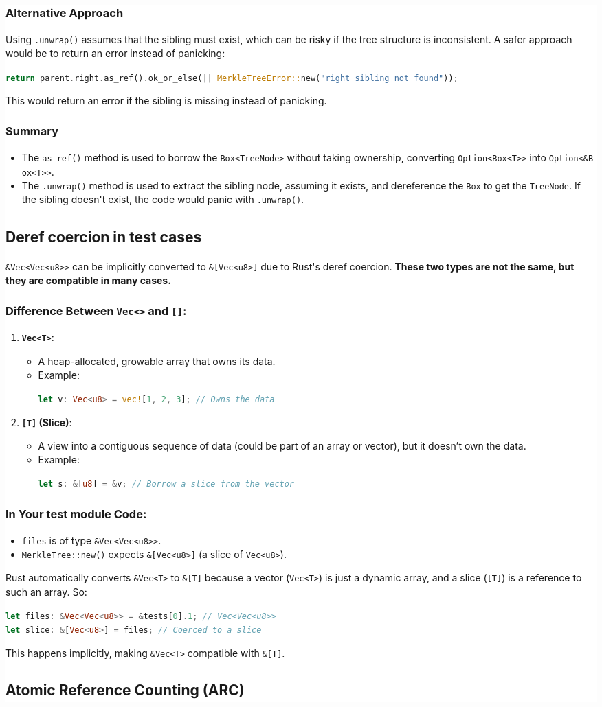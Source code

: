 ### Alternative Approach
Using `.unwrap()` assumes that the sibling must exist, which can be risky if the tree structure is inconsistent. A safer approach would be to return an error instead of panicking:

```rust
return parent.right.as_ref().ok_or_else(|| MerkleTreeError::new("right sibling not found"));
```

This would return an error if the sibling is missing instead of panicking.

### Summary
- The `as_ref()` method is used to borrow the `Box<TreeNode>` without taking ownership, converting `Option<Box<T>>` into `Option<&Box<T>>`.
- The `.unwrap()` method is used to extract the sibling node, assuming it exists, and dereference the `Box` to get the `TreeNode`. If the sibling doesn't exist, the code would panic with `.unwrap()`.


## Deref coercion in test cases

`&Vec<Vec<u8>>` can be implicitly converted to `&[Vec<u8>]` due to Rust's deref coercion. **These two types are not the same, but they are compatible in many cases.**

### Difference Between `Vec<>` and `[]`:

1. **`Vec<T>`**:
   - A heap-allocated, growable array that owns its data.
   - Example:
     ```rust
     let v: Vec<u8> = vec![1, 2, 3]; // Owns the data
     ```

2. **`[T]` (Slice)**:
   - A view into a contiguous sequence of data (could be part of an array or vector), but it doesn’t own the data.
   - Example:
     ```rust
     let s: &[u8] = &v; // Borrow a slice from the vector
     ```

### In Your test module Code:
- `files` is of type `&Vec<Vec<u8>>`.
- `MerkleTree::new()` expects `&[Vec<u8>]` (a slice of `Vec<u8>`).
  
Rust automatically converts `&Vec<T>` to `&[T]` because a vector (`Vec<T>`) is just a dynamic array, and a slice (`[T]`) is a reference to such an array. So:

```rust
let files: &Vec<Vec<u8>> = &tests[0].1; // Vec<Vec<u8>>
let slice: &[Vec<u8>] = files; // Coerced to a slice
```

This happens implicitly, making `&Vec<T>` compatible with `&[T]`.

## Atomic Reference Counting (ARC) 

